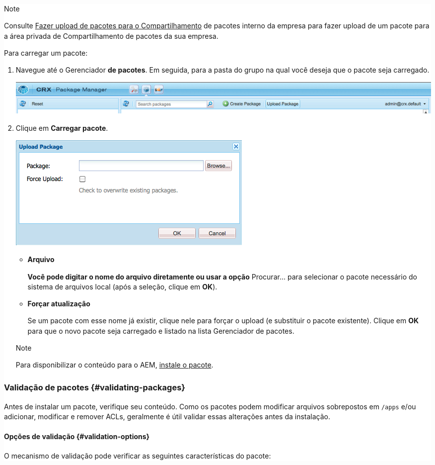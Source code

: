 >[!NOTE]
>
>Consulte [Fazer upload de pacotes para o Compartilhamento](#uploading-packages-to-the-company-internal-package-share) de pacotes interno da empresa para fazer upload de um pacote para a área privada de Compartilhamento de pacotes da sua empresa.

Para carregar um pacote:

1. Navegue até o Gerenciador **de pacotes**. Em seguida, para a pasta do grupo na qual você deseja que o pacote seja carregado.

   ![packagesuploadbutton](assets/packagesuploadbutton.png)

1. Clique em **Carregar pacote**.

   ![packagesuploaddialog](assets/packagesuploaddialog.png)

   * **Arquivo**

      **Você pode digitar o nome do arquivo diretamente ou usar a opção** Procurar... para selecionar o pacote necessário do sistema de arquivos local (após a seleção, clique em **OK**).

   * **Forçar atualização**

      Se um pacote com esse nome já existir, clique nele para forçar o upload (e substituir o pacote existente).
   Clique em **OK** para que o novo pacote seja carregado e listado na lista Gerenciador de pacotes.

   >[!NOTE]
   >
   >Para disponibilizar o conteúdo para o AEM, [instale o pacote](#installing-packages).

### Validação de pacotes {#validating-packages}

Antes de instalar um pacote, verifique seu conteúdo. Como os pacotes podem modificar arquivos sobrepostos em `/apps` e/ou adicionar, modificar e remover ACLs, geralmente é útil validar essas alterações antes da instalação.

#### Opções de validação {#validation-options}

O mecanismo de validação pode verificar as seguintes características do pacote:
